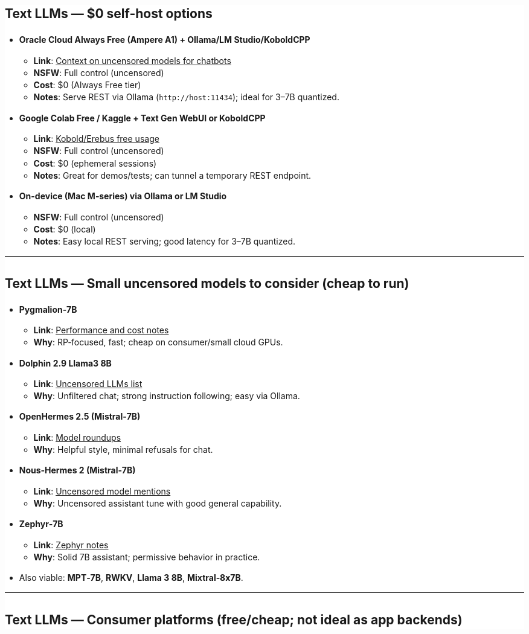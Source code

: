 
## Text LLMs — $0 self-host options

- **Oracle Cloud Always Free (Ampere A1) + Ollama/LM Studio/KoboldCPP**
  - **Link**: [Context on uncensored models for chatbots](https://alphazria.com/blog/best-llm-models-for-uncensored-nsfw-chatbots?utm_source=openai)
  - **NSFW**: Full control (uncensored)
  - **Cost**: $0 (Always Free tier)
  - **Notes**: Serve REST via Ollama (`http://host:11434`); ideal for 3–7B quantized.

- **Google Colab Free / Kaggle + Text Gen WebUI or KoboldCPP**
  - **Link**: [Kobold/Erebus free usage](https://chord.pub/article/55403/forever-free-ai-for-writing-nsfw-stories?utm_source=openai)
  - **NSFW**: Full control (uncensored)
  - **Cost**: $0 (ephemeral sessions)
  - **Notes**: Great for demos/tests; can tunnel a temporary REST endpoint.

- **On-device (Mac M‑series) via Ollama or LM Studio**
  - **NSFW**: Full control (uncensored)
  - **Cost**: $0 (local)
  - **Notes**: Easy local REST serving; good latency for 3–7B quantized.

---

## Text LLMs — Small uncensored models to consider (cheap to run)

- **Pygmalion‑7B**
  - **Link**: [Performance and cost notes](https://www.sorbitiumices.com/post/1328?utm_source=openai)
  - **Why**: RP‑focused, fast; cheap on consumer/small cloud GPUs.

- **Dolphin 2.9 Llama3 8B**
  - **Link**: [Uncensored LLMs list](https://anakin.ai/blog/uncensored-llms/?utm_source=openai)
  - **Why**: Unfiltered chat; strong instruction following; easy via Ollama.

- **OpenHermes 2.5 (Mistral‑7B)**
  - **Link**: [Model roundups](https://fluxnsfw.ai/posts/uncensored-llm?utm_source=openai)
  - **Why**: Helpful style, minimal refusals for chat.

- **Nous‑Hermes 2 (Mistral‑7B)**
  - **Link**: [Uncensored model mentions](https://aireviewly.com/rankings/unmoderated.html?utm_source=openai)
  - **Why**: Uncensored assistant tune with good general capability.

- **Zephyr‑7B**
  - **Link**: [Zephyr notes](https://klu.ai/blog/open-source-llm-models?utm_source=openai)
  - **Why**: Solid 7B assistant; permissive behavior in practice.

- Also viable: **MPT‑7B**, **RWKV**, **Llama 3 8B**, **Mixtral‑8x7B**.

---

## Text LLMs — Consumer platforms (free/cheap; not ideal as app backends)

